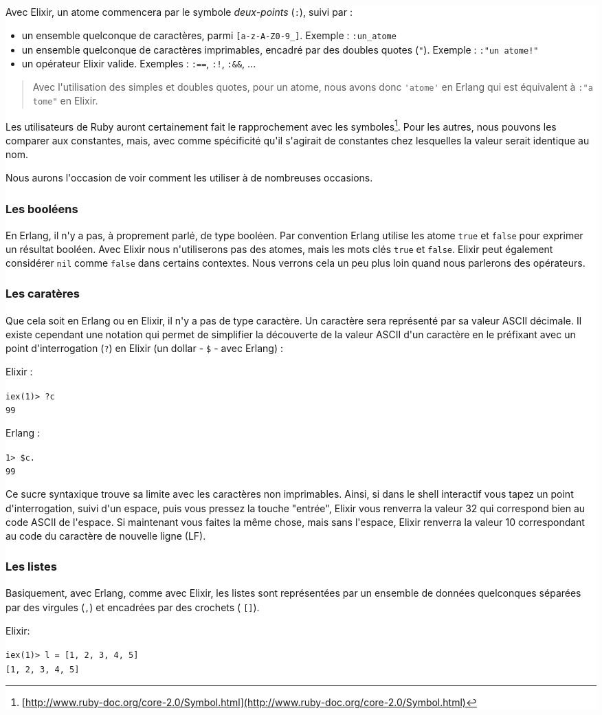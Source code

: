 Avec Elixir, un atome commencera par le symbole _deux-points_ (`:`), suivi par :

* un ensemble quelconque de caractères, parmi `[a-z-A-Z0-9_]`. Exemple : `:un_atome`
* un ensemble quelconque de caractères imprimables, encadré par des doubles quotes (`"`). Exemple : `:"un atome!"`
* un opérateur Elixir valide. Exemples : `:==`, `:!`, `:&&`, ... 

> Avec l'utilisation des simples et doubles quotes, pour un atome, nous avons donc `'atome'` en Erlang qui est équivalent à `:"atome"` en Elixir.

Les utilisateurs de Ruby auront certainement fait le rapprochement avec les symboles[^RB-SYMBOL]. Pour les autres, nous pouvons les comparer aux constantes, mais, avec comme spécificité qu'il s'agirait de constantes chez lesquelles la valeur serait identique au nom.

[^RB-SYMBOL]: [http://www.ruby-doc.org/core-2.0/Symbol.html](http://www.ruby-doc.org/core-2.0/Symbol.html)

Nous aurons l'occasion de voir comment les utiliser à de nombreuses occasions.

### Les booléens

En Erlang, il n'y a pas, à proprement parlé, de type booléen. Par convention Erlang utilise les atome `true` et `false` pour exprimer un résultat booléen. Avec Elixir nous n'utiliserons pas des atomes, mais les mots clés `true` et `false`. Elixir peut également considérer `nil` comme `false` dans certains contextes. Nous verrons cela un peu plus loin quand nous parlerons des opérateurs.

### Les caratères

Que cela soit en Erlang ou en Elixir, il n'y a pas de type caractère. Un caractère sera représenté par sa valeur ASCII décimale. Il existe cependant une notation qui permet de simplifier la découverte de la valeur ASCII d'un caractère en le préfixant avec un point d'interrogation (`?`) en Elixir (un  dollar - `$` - avec Erlang) :

Elixir :
```
iex(1)> ?c
99
```
 
Erlang :
```
1> $c.
99
```

Ce sucre syntaxique trouve sa limite avec les caractères non imprimables. Ainsi, si dans le shell interactif vous tapez un point d'interrogation, suivi d'un espace, puis vous pressez la touche "entrée", Elixir vous renverra la valeur 32 qui correspond bien au code ASCII de l'espace. Si maintenant vous faites la même chose, mais sans l'espace, Elixir renverra la valeur 10 correspondant au code du caractère de nouvelle ligne (LF). 

### Les listes

Basiquement, avec Erlang, comme avec Elixir, les listes sont représentées par un ensemble de données quelconques séparées par des virgules (`,`) et encadrées par des crochets ( `[]`). 

Elixir:
```
iex(1)> l = [1, 2, 3, 4, 5]
[1, 2, 3, 4, 5]
```


[^ERL-SYNTAX-BIT]: [http://www.erlang.org/doc/programming_examples/bit_syntax.html](http://www.erlang.org/doc/programming_examples/bit_syntax.html)
[^IEEE-754]: [http://fr.wikipedia.org/wiki/IEEE_754](http://fr.wikipedia.org/wiki/IEEE_754)
[^BIN-CONVERT]: [http://www.binaryconvert.com](http://www.binaryconvert.com)
[^SCALA-ACTOR]: [http://www.scala-lang.org/old/node/242](http://www.scala-lang.org/old/node/242)
[^PCRE]: [http://en.wikipedia.org/wiki/PCRE](http://en.wikipedia.org/wiki/PCRE)